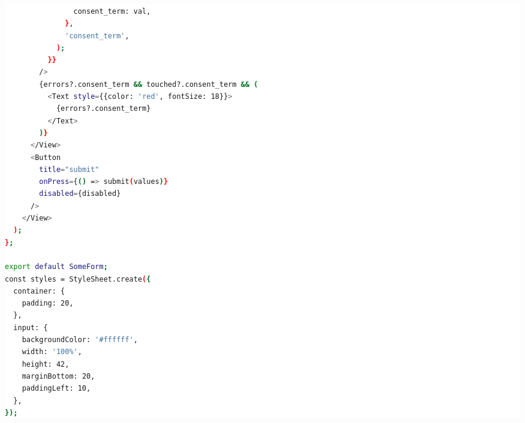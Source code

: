 ```bash
                consent_term: val,
              },
              'consent_term',
            );
          }}
        />
        {errors?.consent_term && touched?.consent_term && (
          <Text style={{color: 'red', fontSize: 18}}>
            {errors?.consent_term}
          </Text>
        )}
      </View>
      <Button
        title="submit"
        onPress={() => submit(values)}
        disabled={disabled}
      />
    </View>
  );
};

export default SomeForm;
const styles = StyleSheet.create({
  container: {
    padding: 20,
  },
  input: {
    backgroundColor: '#ffffff',
    width: '100%',
    height: 42,
    marginBottom: 20,
    paddingLeft: 10,
  },
});

```
